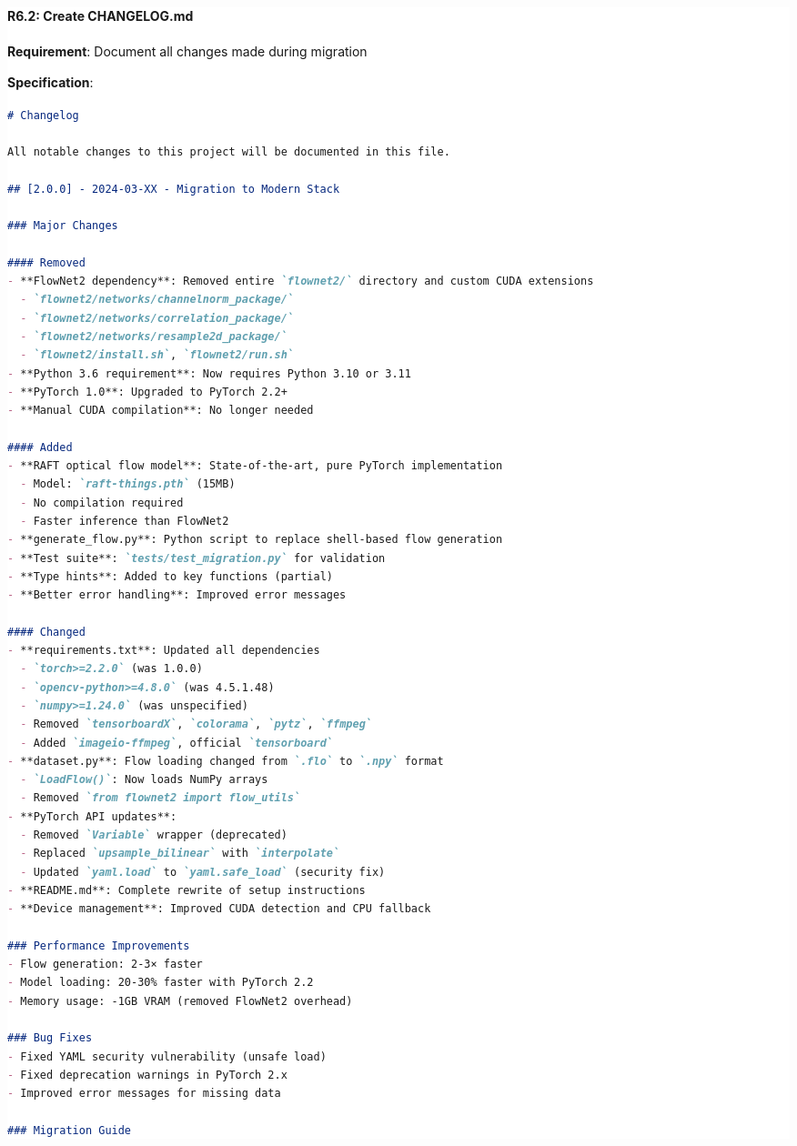 ```
```

#### R6.2: Create CHANGELOG.md

**Requirement**: Document all changes made during migration

**Specification**:
```markdown
# Changelog

All notable changes to this project will be documented in this file.

## [2.0.0] - 2024-03-XX - Migration to Modern Stack

### Major Changes

#### Removed
- **FlowNet2 dependency**: Removed entire `flownet2/` directory and custom CUDA extensions
  - `flownet2/networks/channelnorm_package/`
  - `flownet2/networks/correlation_package/`
  - `flownet2/networks/resample2d_package/`
  - `flownet2/install.sh`, `flownet2/run.sh`
- **Python 3.6 requirement**: Now requires Python 3.10 or 3.11
- **PyTorch 1.0**: Upgraded to PyTorch 2.2+
- **Manual CUDA compilation**: No longer needed

#### Added
- **RAFT optical flow model**: State-of-the-art, pure PyTorch implementation
  - Model: `raft-things.pth` (15MB)
  - No compilation required
  - Faster inference than FlowNet2
- **generate_flow.py**: Python script to replace shell-based flow generation
- **Test suite**: `tests/test_migration.py` for validation
- **Type hints**: Added to key functions (partial)
- **Better error handling**: Improved error messages

#### Changed
- **requirements.txt**: Updated all dependencies
  - `torch>=2.2.0` (was 1.0.0)
  - `opencv-python>=4.8.0` (was 4.5.1.48)
  - `numpy>=1.24.0` (was unspecified)
  - Removed `tensorboardX`, `colorama`, `pytz`, `ffmpeg`
  - Added `imageio-ffmpeg`, official `tensorboard`
- **dataset.py**: Flow loading changed from `.flo` to `.npy` format
  - `LoadFlow()`: Now loads NumPy arrays
  - Removed `from flownet2 import flow_utils`
- **PyTorch API updates**:
  - Removed `Variable` wrapper (deprecated)
  - Replaced `upsample_bilinear` with `interpolate`
  - Updated `yaml.load` to `yaml.safe_load` (security fix)
- **README.md**: Complete rewrite of setup instructions
- **Device management**: Improved CUDA detection and CPU fallback

### Performance Improvements
- Flow generation: 2-3× faster
- Model loading: 20-30% faster with PyTorch 2.2
- Memory usage: -1GB VRAM (removed FlowNet2 overhead)

### Bug Fixes
- Fixed YAML security vulnerability (unsafe load)
- Fixed deprecation warnings in PyTorch 2.x
- Improved error messages for missing data

### Migration Guide
```